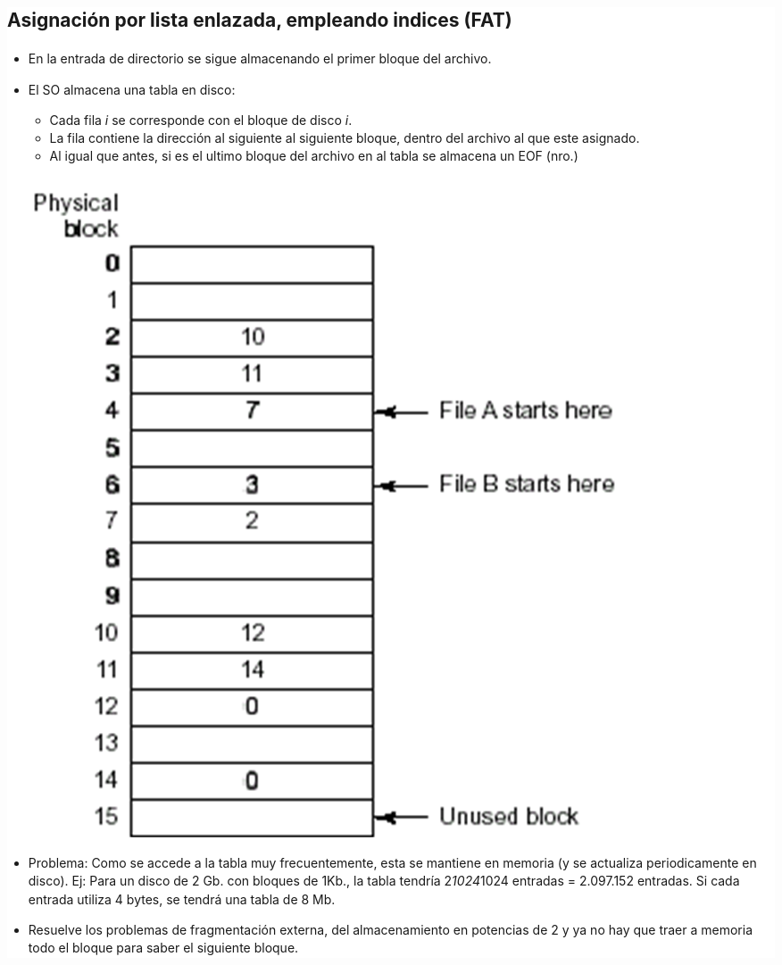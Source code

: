 ## Asignación por lista enlazada, empleando indices (FAT)

- En la entrada de directorio se sigue almacenando el primer bloque del archivo.
- El SO almacena una tabla en disco:
    - Cada fila $i$ se corresponde con el bloque de disco $i$.
    - La fila contiene la dirección al siguiente al siguiente bloque, dentro del archivo al que este asignado.
    - Al igual que antes, si es el ultimo bloque del archivo en al tabla se almacena un EOF (nro.)
    
    ![Untitled](File%20System%20-%20pt%20II%20051269a506584fd1abf36d3701160a76/Untitled%201.png)
    
- Problema: Como se accede a la tabla muy frecuentemente, esta se mantiene en memoria (y se actualiza periodicamente en disco). Ej: Para un disco de 2 Gb. con bloques de 1Kb., la tabla tendría 2*1024*1024 entradas = 2.097.152 entradas. Si cada entrada utiliza 4 bytes, se tendrá una tabla de 8 Mb.
- Resuelve los problemas de fragmentación externa, del almacenamiento en potencias de 2 y ya no hay que traer a memoria todo el bloque para saber el siguiente bloque.
